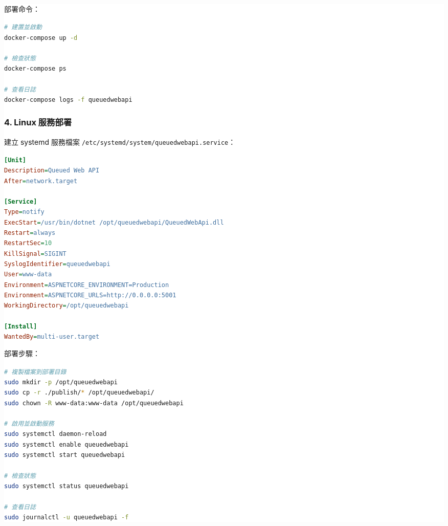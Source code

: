 部署命令：

```bash
# 建置並啟動
docker-compose up -d

# 檢查狀態
docker-compose ps

# 查看日誌
docker-compose logs -f queuedwebapi
```

### 4. Linux 服務部署

建立 systemd 服務檔案 `/etc/systemd/system/queuedwebapi.service`：

```ini
[Unit]
Description=Queued Web API
After=network.target

[Service]
Type=notify
ExecStart=/usr/bin/dotnet /opt/queuedwebapi/QueuedWebApi.dll
Restart=always
RestartSec=10
KillSignal=SIGINT
SyslogIdentifier=queuedwebapi
User=www-data
Environment=ASPNETCORE_ENVIRONMENT=Production
Environment=ASPNETCORE_URLS=http://0.0.0.0:5001
WorkingDirectory=/opt/queuedwebapi

[Install]
WantedBy=multi-user.target
```

部署步驟：

```bash
# 複製檔案到部署目錄
sudo mkdir -p /opt/queuedwebapi
sudo cp -r ./publish/* /opt/queuedwebapi/
sudo chown -R www-data:www-data /opt/queuedwebapi

# 啟用並啟動服務
sudo systemctl daemon-reload
sudo systemctl enable queuedwebapi
sudo systemctl start queuedwebapi

# 檢查狀態
sudo systemctl status queuedwebapi

# 查看日誌
sudo journalctl -u queuedwebapi -f
```
